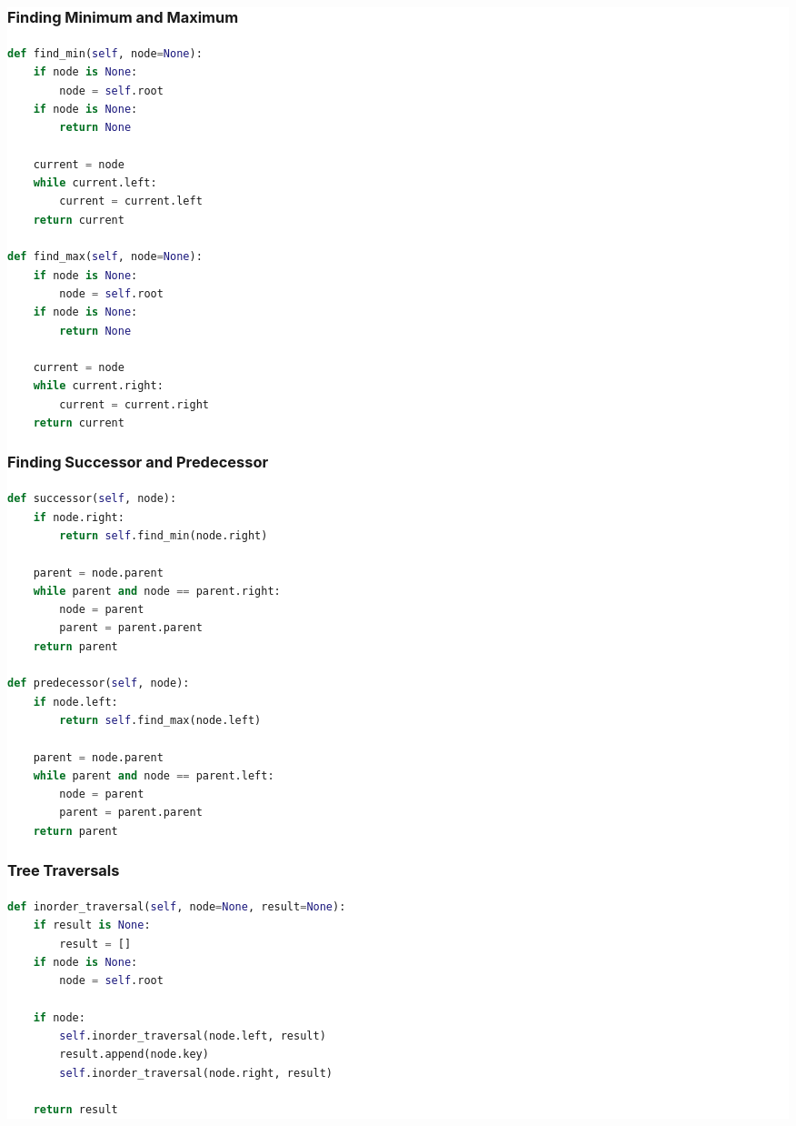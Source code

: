 ### Finding Minimum and Maximum
```python
def find_min(self, node=None):
    if node is None:
        node = self.root
    if node is None:
        return None
    
    current = node
    while current.left:
        current = current.left
    return current

def find_max(self, node=None):
    if node is None:
        node = self.root
    if node is None:
        return None
    
    current = node
    while current.right:
        current = current.right
    return current
```

### Finding Successor and Predecessor
```python
def successor(self, node):
    if node.right:
        return self.find_min(node.right)
    
    parent = node.parent
    while parent and node == parent.right:
        node = parent
        parent = parent.parent
    return parent

def predecessor(self, node):
    if node.left:
        return self.find_max(node.left)
    
    parent = node.parent
    while parent and node == parent.left:
        node = parent
        parent = parent.parent
    return parent
```

### Tree Traversals
```python
def inorder_traversal(self, node=None, result=None):
    if result is None:
        result = []
    if node is None:
        node = self.root
    
    if node:
        self.inorder_traversal(node.left, result)
        result.append(node.key)
        self.inorder_traversal(node.right, result)
    
    return result

```